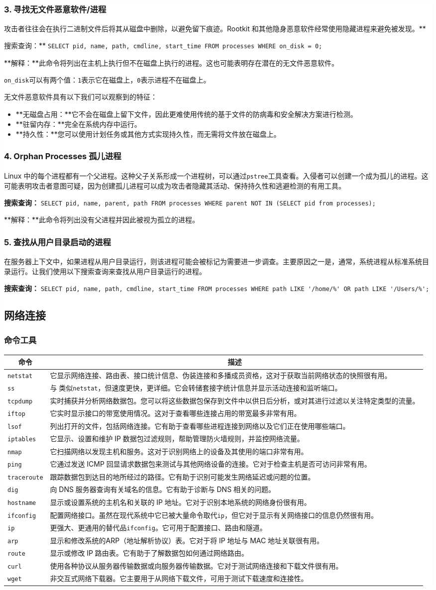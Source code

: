 ### 3. 寻找无文件恶意软件/进程

攻击者往往会在执行二进制文件后将其从磁盘中删除，以避免留下痕迹。Rootkit 和其他隐身恶意软件经常使用隐藏进程来避免被发现。**  
  
搜索查询：** `SELECT pid, name, path, cmdline, start_time FROM processes WHERE on_disk = 0;`

**解释：**此命令将列出在主机上执行但不在磁盘上执行的进程。这也可能表明存在潜在的无文件恶意软件。

`on_disk`可以有两个值：`1`表示它在磁盘上，`0`表示进程不在磁盘上。

无文件恶意软件具有以下我们可以观察到的特征：

- **无磁盘占用：**它不会在磁盘上留下文件，因此更难使用传统的基于文件的防病毒和安全解决方案进行检测。
- **驻留内存：**完全在系统内存中运行。
- **持久性：**您可以使用计划任务或其他方式实现持久性，而无需将文件放在磁盘上。

### 4. Orphan Processes 孤儿进程
Linux 中的每个进程都有一个父进程。这种父子关系形成一个进程树，可以通过`pstree`工具查看。入侵者可以创建一个成为孤儿的进程。这可能表明攻击者意图可疑，因为创建孤儿进程可以成为攻击者隐藏其活动、保持持久性和逃避检测的有用工具。

**搜索查询：** `SELECT pid, name, parent, path FROM processes WHERE parent NOT IN (SELECT pid from processes);`

**解释：**此命令将列出没有父进程并因此被视为孤立的进程。

### 5. 查找从用户目录启动的进程

在服务器上下文中，如果进程从用户目录运行，则该进程可能会被标记为需要进一步调查。主要原因之一是，通常，系统进程从标准系统目录运行。让我们使用以下搜索查询来查找从用户目录运行的进程。  

**搜索查询：** `SELECT pid, name, path, cmdline, start_time FROM processes WHERE path LIKE '/home/%' OR path LIKE '/Users/%';`

## 网络连接

### 命令工具
|**命令**|**描述**|
|---|---|
|`netstat`|它显示网络连接、路由表、接口统计信息、伪装连接和多播成员资格，这对于获取当前网络状态的快照很有用。|
|`ss`|与 类似`netstat`，但速度更快，更详细。它会转储套接字统计信息并显示活动连接和监听端口。|
|`tcpdump`|实时捕获并分析网络数据包。您可以将这些数据包保存到文件中以供日后分析，或对其进行过滤以关注特定类型的流量。|
|`iftop`|它实时显示接口的带宽使用情况。这对于查看哪些连接占用的带宽最多非常有用。|
|`lsof`|列出打开的文件，包括网络连接。它有助于查看哪些进程连接到网络以及它们正在使用哪些端口。|
|`iptables`|它显示、设置和维护 IP 数据包过滤规则，帮助管理防火墙规则，并监控网络流量。|
|`nmap`|它扫描网络以发现主机和服务。这对于识别网络上的设备及其使用的端口非常有用。|
|`ping`|它通过发送 ICMP 回显请求数据包来测试与其他网络设备的连接。它对于检查主机是否可访问非常有用。|
|`traceroute`|跟踪数据包到达目的地所经过的路径。它有助于识别可能发生网络延迟或问题的位置。|
|`dig`|向 DNS 服务器查询有关域名的信息。它有助于诊断与 DNS 相关的问题。|
|`hostname`|显示或设置系统的主机名和关联的 IP 地址。它对于识别本地系统的网络身份很有用。|
|`ifconfig`|配置网络接口。虽然在现代系统中它已被大量命令取代`ip`，但它对于显示有关网络接口的信息仍然很有用。|
|`ip`|更强大、更通用的替代品`ifconfig`。它可用于配置接口、路由和隧道。|
|`arp`|显示和修改系统的ARP（地址解析协议）表。它对于将 IP 地址与 MAC 地址关联很有用。|
|`route`|显示或修改 IP 路由表。它有助于了解数据包如何通过网络路由。|
|`curl`|使用各种协议从服务器传输数据或向服务器传输数据。它对于测试网络连接和下载文件很有用。|
|`wget`|非交互式网络下载器。它主要用于从网络下载文件，可用于测试下载速度和连接性。|